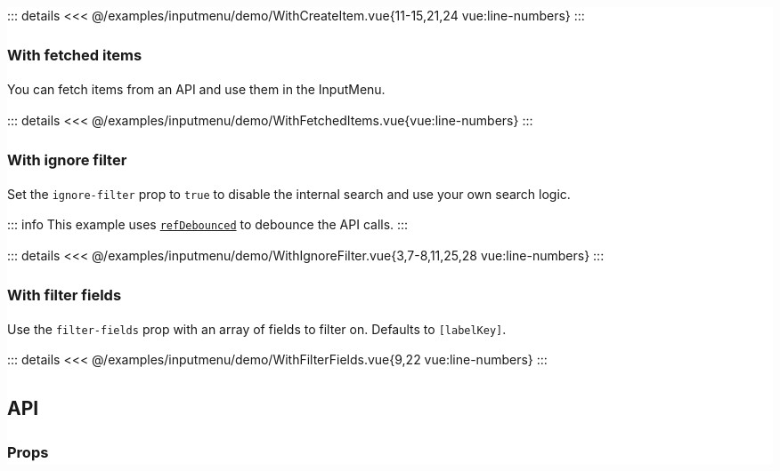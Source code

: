 ::: details
<<< @/examples/inputmenu/demo/WithCreateItem.vue{11-15,21,24 vue:line-numbers}
:::

### With fetched items

You can fetch items from an API and use them in the InputMenu.

<div class="lg:min-h-[160px]">
  <ClientOnly>
    <WithFetchedItemsExample />
  </ClientOnly>
</div>

::: details
<<< @/examples/inputmenu/demo/WithFetchedItems.vue{vue:line-numbers}
:::

### With ignore filter

Set the `ignore-filter` prop to `true` to disable the internal search and use your own search logic.

::: info
This example uses [`refDebounced`](https://vueuse.org/shared/refDebounced/#refdebounced) to debounce the API calls.
:::

<div class="lg:min-h-[160px]">
  <ClientOnly>
    <WithIgnoreFilterExample />
  </ClientOnly>
</div>

::: details
<<< @/examples/inputmenu/demo/WithIgnoreFilter.vue{3,7-8,11,25,28 vue:line-numbers}
:::

### With filter fields

Use the `filter-fields` prop with an array of fields to filter on. Defaults to `[labelKey]`.

<div class="lg:min-h-[160px]">
  <ClientOnly>
    <WithFilterFieldsExample />
  </ClientOnly>
</div>

::: details
<<< @/examples/inputmenu/demo/WithFilterFields.vue{9,22 vue:line-numbers}
:::

## API

### Props
